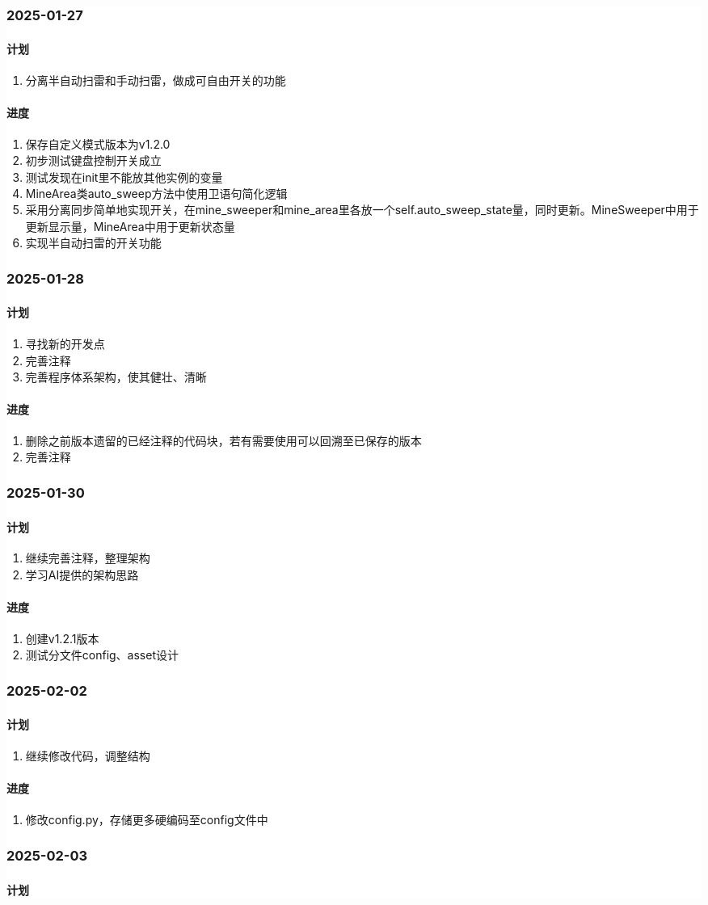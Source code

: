 ### 2025-01-27

#### 计划

1. 分离半自动扫雷和手动扫雷，做成可自由开关的功能

#### 进度

1. 保存自定义模式版本为v1.2.0
2. 初步测试键盘控制开关成立
3. 测试发现在init里不能放其他实例的变量
4. MineArea类auto_sweep方法中使用卫语句简化逻辑
5. 采用分离同步简单地实现开关，在mine_sweeper和mine_area里各放一个self.auto_sweep_state量，同时更新。MineSweeper中用于更新显示量，MineArea中用于更新状态量
6. 实现半自动扫雷的开关功能

### 2025-01-28

#### 计划

1. 寻找新的开发点
2. 完善注释
3. 完善程序体系架构，使其健壮、清晰

#### 进度

1. 删除之前版本遗留的已经注释的代码块，若有需要使用可以回溯至已保存的版本
2. 完善注释

### 2025-01-30

#### 计划

1. 继续完善注释，整理架构
2. 学习AI提供的架构思路

#### 进度

1. 创建v1.2.1版本
2. 测试分文件config、asset设计

### 2025-02-02

#### 计划

1. 继续修改代码，调整结构

#### 进度

1. 修改config.py，存储更多硬编码至config文件中

### 2025-02-03

#### 计划
